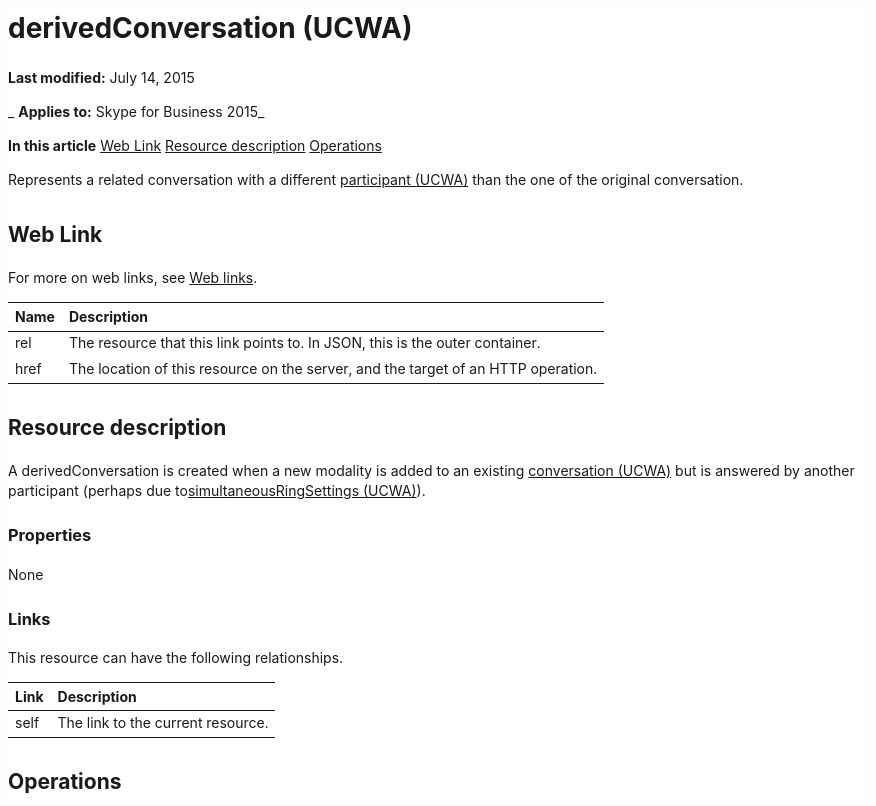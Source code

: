
# derivedConversation (UCWA)

 **Last modified:** July 14, 2015

 _ **Applies to:** Skype for Business 2015_

 **In this article**
[Web Link](#sectionSection0)
[Resource description](#sectionSection1)
[Operations](#sectionSection2)


Represents a related conversation with a different [participant (UCWA)](participant_ref.md) than the one of the original conversation.

## Web Link
<a name="sectionSection0"> </a>

For more on web links, see [Web links](WebLinks.md).



|**Name**|**Description**|
|:-----|:-----|
|rel|The resource that this link points to. In JSON, this is the outer container.|
|href|The location of this resource on the server, and the target of an HTTP operation.|

## Resource description
<a name="sectionSection1"> </a>

A derivedConversation is created when a new modality is added to an existing [conversation (UCWA)](conversation_ref.md) but is answered by another participant (perhaps due to[simultaneousRingSettings (UCWA)](simultaneousRingSettings_ref.md)). 


### Properties

None


### Links

This resource can have the following relationships.



|**Link**|**Description**|
|:-----|:-----|
|self|The link to the current resource.|

## Operations
<a name="sectionSection2"> </a>
